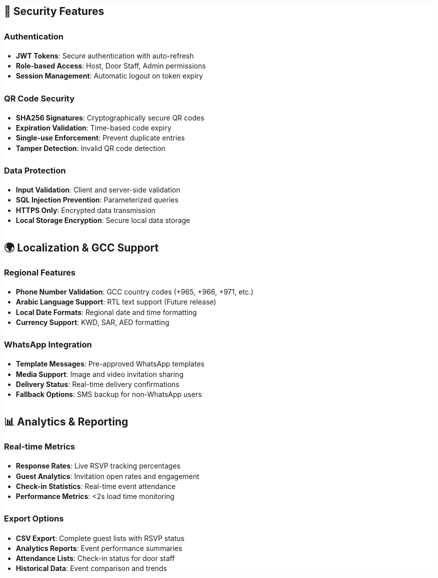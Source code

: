 ## 🔐 Security Features

### Authentication
- **JWT Tokens**: Secure authentication with auto-refresh
- **Role-based Access**: Host, Door Staff, Admin permissions
- **Session Management**: Automatic logout on token expiry

### QR Code Security
- **SHA256 Signatures**: Cryptographically secure QR codes
- **Expiration Validation**: Time-based code expiry
- **Single-use Enforcement**: Prevent duplicate entries
- **Tamper Detection**: Invalid QR code detection

### Data Protection
- **Input Validation**: Client and server-side validation
- **SQL Injection Prevention**: Parameterized queries
- **HTTPS Only**: Encrypted data transmission
- **Local Storage Encryption**: Secure local data storage

## 🌍 Localization & GCC Support

### Regional Features
- **Phone Number Validation**: GCC country codes (+965, +966, +971, etc.)
- **Arabic Language Support**: RTL text support (Future release)
- **Local Date Formats**: Regional date and time formatting
- **Currency Support**: KWD, SAR, AED formatting

### WhatsApp Integration
- **Template Messages**: Pre-approved WhatsApp templates
- **Media Support**: Image and video invitation sharing
- **Delivery Status**: Real-time delivery confirmations
- **Fallback Options**: SMS backup for non-WhatsApp users

## 📊 Analytics & Reporting

### Real-time Metrics
- **Response Rates**: Live RSVP tracking percentages
- **Guest Analytics**: Invitation open rates and engagement
- **Check-in Statistics**: Real-time event attendance
- **Performance Metrics**: <2s load time monitoring

### Export Options
- **CSV Export**: Complete guest lists with RSVP status
- **Analytics Reports**: Event performance summaries
- **Attendance Lists**: Check-in status for door staff
- **Historical Data**: Event comparison and trends
